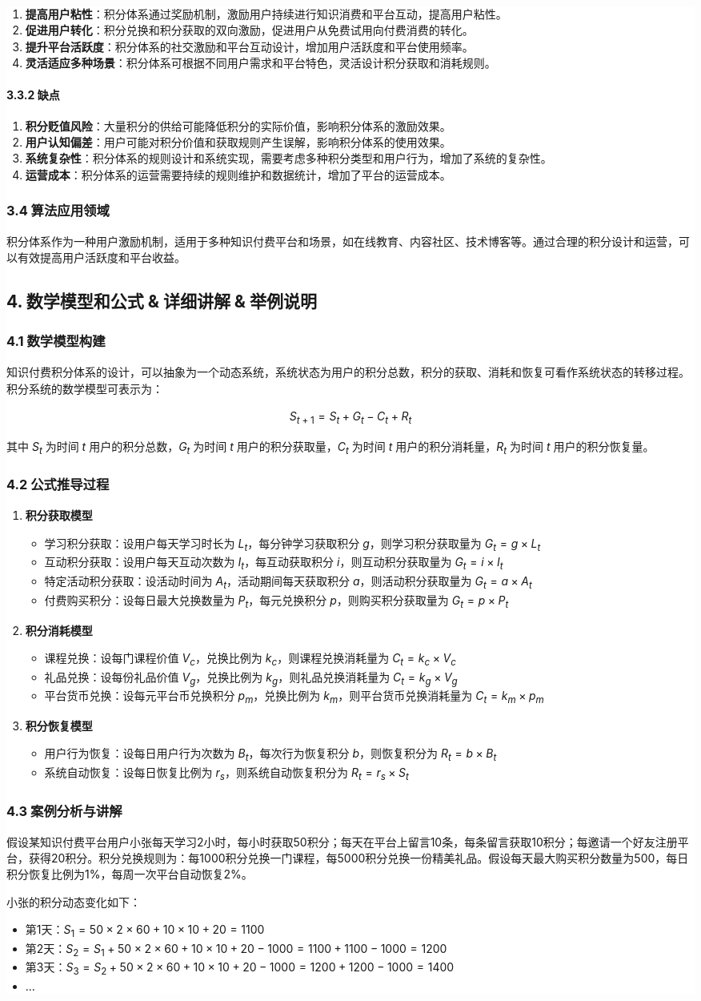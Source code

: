 1. **提高用户粘性**：积分体系通过奖励机制，激励用户持续进行知识消费和平台互动，提高用户粘性。
2. **促进用户转化**：积分兑换和积分获取的双向激励，促进用户从免费试用向付费消费的转化。
3. **提升平台活跃度**：积分体系的社交激励和平台互动设计，增加用户活跃度和平台使用频率。
4. **灵活适应多种场景**：积分体系可根据不同用户需求和平台特色，灵活设计积分获取和消耗规则。

#### 3.3.2 缺点

1. **积分贬值风险**：大量积分的供给可能降低积分的实际价值，影响积分体系的激励效果。
2. **用户认知偏差**：用户可能对积分价值和获取规则产生误解，影响积分体系的使用效果。
3. **系统复杂性**：积分体系的规则设计和系统实现，需要考虑多种积分类型和用户行为，增加了系统的复杂性。
4. **运营成本**：积分体系的运营需要持续的规则维护和数据统计，增加了平台的运营成本。

### 3.4 算法应用领域

积分体系作为一种用户激励机制，适用于多种知识付费平台和场景，如在线教育、内容社区、技术博客等。通过合理的积分设计和运营，可以有效提高用户活跃度和平台收益。

## 4. 数学模型和公式 & 详细讲解 & 举例说明

### 4.1 数学模型构建

知识付费积分体系的设计，可以抽象为一个动态系统，系统状态为用户的积分总数，积分的获取、消耗和恢复可看作系统状态的转移过程。积分系统的数学模型可表示为：

$$
S_{t+1} = S_t + G_t - C_t + R_t
$$

其中 $S_t$ 为时间 $t$ 用户的积分总数，$G_t$ 为时间 $t$ 用户的积分获取量，$C_t$ 为时间 $t$ 用户的积分消耗量，$R_t$ 为时间 $t$ 用户的积分恢复量。

### 4.2 公式推导过程

1. **积分获取模型**
   - 学习积分获取：设用户每天学习时长为 $L_t$，每分钟学习获取积分 $g$，则学习积分获取量为 $G_t = g \times L_t$
   - 互动积分获取：设用户每天互动次数为 $I_t$，每互动获取积分 $i$，则互动积分获取量为 $G_t = i \times I_t$
   - 特定活动积分获取：设活动时间为 $A_t$，活动期间每天获取积分 $a$，则活动积分获取量为 $G_t = a \times A_t$
   - 付费购买积分：设每日最大兑换数量为 $P_t$，每元兑换积分 $p$，则购买积分获取量为 $G_t = p \times P_t$

2. **积分消耗模型**
   - 课程兑换：设每门课程价值 $V_c$，兑换比例为 $k_c$，则课程兑换消耗量为 $C_t = k_c \times V_c$
   - 礼品兑换：设每份礼品价值 $V_g$，兑换比例为 $k_g$，则礼品兑换消耗量为 $C_t = k_g \times V_g$
   - 平台货币兑换：设每元平台币兑换积分 $p_m$，兑换比例为 $k_m$，则平台货币兑换消耗量为 $C_t = k_m \times p_m$

3. **积分恢复模型**
   - 用户行为恢复：设每日用户行为次数为 $B_t$，每次行为恢复积分 $b$，则恢复积分为 $R_t = b \times B_t$
   - 系统自动恢复：设每日恢复比例为 $r_s$，则系统自动恢复积分为 $R_t = r_s \times S_t$

### 4.3 案例分析与讲解

假设某知识付费平台用户小张每天学习2小时，每小时获取50积分；每天在平台上留言10条，每条留言获取10积分；每邀请一个好友注册平台，获得20积分。积分兑换规则为：每1000积分兑换一门课程，每5000积分兑换一份精美礼品。假设每天最大购买积分数量为500，每日积分恢复比例为1%，每周一次平台自动恢复2%。

小张的积分动态变化如下：

- 第1天：$S_1 = 50 \times 2 \times 60 + 10 \times 10 + 20 = 1100$
- 第2天：$S_2 = S_1 + 50 \times 2 \times 60 + 10 \times 10 + 20 - 1000 = 1100 + 1100 - 1000 = 1200$
- 第3天：$S_3 = S_2 + 50 \times 2 \times 60 + 10 \times 10 + 20 - 1000 = 1200 + 1200 - 1000 = 1400$
- ...
